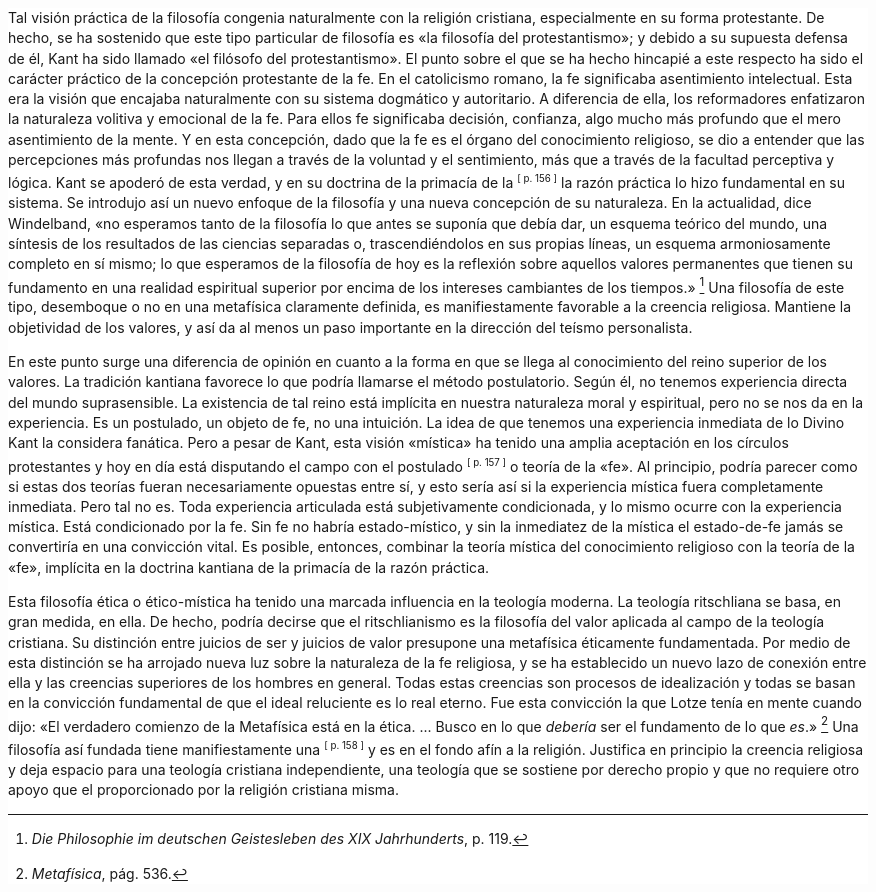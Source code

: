 Tal visión práctica de la filosofía congenia naturalmente con la religión cristiana, especialmente en su forma protestante. De hecho, se ha sostenido que este tipo particular de filosofía es «la filosofía del protestantismo»; y debido a su supuesta defensa de él, Kant ha sido llamado «el filósofo del protestantismo». El punto sobre el que se ha hecho hincapié a este respecto ha sido el carácter práctico de la concepción protestante de la fe. En el catolicismo romano, la fe significaba asentimiento intelectual. Esta era la visión que encajaba naturalmente con su sistema dogmático y autoritario. A diferencia de ella, los reformadores enfatizaron la naturaleza volitiva y emocional de la fe. Para ellos fe significaba decisión, confianza, algo mucho más profundo que el mero asentimiento de la mente. Y en esta concepción, dado que la fe es el órgano del conocimiento religioso, se dio a entender que las percepciones más profundas nos llegan a través de la voluntad y el sentimiento, más que a través de la facultad perceptiva y lógica. Kant se apoderó de esta verdad, y en su doctrina de la primacía de la <span id="p156"><sup><small>[ p. 156 ]</small></sup></span> la razón práctica lo hizo fundamental en su sistema. Se introdujo así un nuevo enfoque de la filosofía y una nueva concepción de su naturaleza. En la actualidad, dice Windelband, «no esperamos tanto de la filosofía lo que antes se suponía que debía dar, un esquema teórico del mundo, una síntesis de los resultados de las ciencias separadas o, trascendiéndolos en sus propias líneas, un esquema armoniosamente completo en sí mismo; lo que esperamos de la filosofía de hoy es la reflexión sobre aquellos valores permanentes que tienen su fundamento en una realidad espiritual superior por encima de los intereses cambiantes de los tiempos.» [^9] Una filosofía de este tipo, desemboque o no en una metafísica claramente definida, es manifiestamente favorable a la creencia religiosa. Mantiene la objetividad de los valores, y así da al menos un paso importante en la dirección del teísmo personalista.

En este punto surge una diferencia de opinión en cuanto a la forma en que se llega al conocimiento del reino superior de los valores. La tradición kantiana favorece lo que podría llamarse el método postulatorio. Según él, no tenemos experiencia directa del mundo suprasensible. La existencia de tal reino está implícita en nuestra naturaleza moral y espiritual, pero no se nos da en la experiencia. Es un postulado, un objeto de fe, no una intuición. La idea de que tenemos una experiencia inmediata de lo Divino Kant la considera fanática. Pero a pesar de Kant, esta visión «mística» ha tenido una amplia aceptación en los círculos protestantes y hoy en día está disputando el campo con el postulado <span id="p157"><sup><small>[ p. 157 ]</small></sup></span> o teoría de la «fe». Al principio, podría parecer como si estas dos teorías fueran necesariamente opuestas entre sí, y esto sería así si la experiencia mística fuera completamente inmediata. Pero tal no es. Toda experiencia articulada está subjetivamente condicionada, y lo mismo ocurre con la experiencia mística. Está condicionado por la fe. Sin fe no habría estado-místico, y sin la inmediatez de la mística el estado-de-fe jamás se convertiría en una convicción vital. Es posible, entonces, combinar la teoría mística del conocimiento religioso con la teoría de la «fe», implícita en la doctrina kantiana de la primacía de la razón práctica. 

Esta filosofía ética o ético-mística ha tenido una marcada influencia en la teología moderna. La teología ritschliana se basa, en gran medida, en ella. De hecho, podría decirse que el ritschlianismo es la filosofía del valor aplicada al campo de la teología cristiana. Su distinción entre juicios de ser y juicios de valor presupone una metafísica éticamente fundamentada. Por medio de esta distinción se ha arrojado nueva luz sobre la naturaleza de la fe religiosa, y se ha establecido un nuevo lazo de conexión entre ella y las creencias superiores de los hombres en general. Todas estas creencias son procesos de idealización y todas se basan en la convicción fundamental de que el ideal reluciente es lo real eterno. Fue esta convicción la que Lotze tenía en mente cuando dijo: «El verdadero comienzo de la Metafísica está en la ética. ... Busco en lo que _debería_ ser el fundamento de lo que _es_.» [^10] Una filosofía así fundada tiene manifiestamente una <span id="p158"><sup><small>[ p. 158 ]</small></sup></span> y es en el fondo afín a la religión. Justifica en principio la creencia religiosa y deja espacio para una teología cristiana independiente, una teología que se sostiene por derecho propio y que no requiere otro apoyo que el proporcionado por la religión cristiana misma.


[^1]: Esto se ilustra con el protestantismo primitivo. Compárese Georg Wobbermin, _Theologie und Metaphysik_, p. 5.
[^2]: Según John Dewey, la filosofía es «un oficial de enlace entre las conclusiones de la ciencia y los modos de acción social y personal a través de los cuales se proyectan y luchan por alcanzar las posibilidades alcanzables». Su verdadera función no es el «conocimiento de la realidad». Cuando asume este papel, se convierte en un «rival en lugar de un complemento de las ciencias» (_The Quest for Certainty_, pp. 309, 311).
[^3]: «La filosofía», dice Bertrand Russell, «se distingue de la ciencia solo por ser más crítica y más general» (Philosophy, p. 297). Es o debería ser tan éticamente desinteresado como la ciencia pura. No puede hacer nada para cimentar las esperanzas superiores de los hombres (_Nuestro conocimiento del mundo externo_, p. 37).
[^4]: James Martineau, _Tipos de teoría ética_, vol. yo, pág. 6.
[^5]: _La ética del libre pensamiento_, p. 40
[^6]: Ver _Die Gottesbeweise in der neueren deutschen philosophischen Literatur_, por el Dr. Franz Schulte, p. 20
[^7]: J. Kaftan, _Die Philosophic des Protestantismus_, p. 388.
[^8]: Ibíd., pág. 241.
[^9]: _Die Philosophie im deutschen Geistesleben des XIX Jahrhunderts_, p. 119.
[^10]: _Metafísica_, pág. 536.
[^11]: Ver E. Troeltsch, _Glaubenslehre_, pág. 68.
[^12]: Compare John Baillie, _The Interpretation of Religion_, pp. 92f., donde se respalda enfáticamente este punto de vista.
[^13]: Cfr. Georg Wobbermin, _Theologie und Metaphysik_, p. 1901.
[^14]: Véase mi _Filosofía del personalismo_, págs. 237-46.
[^15]: Cfr. mi _Filosofía del Personalismo_, pp. 210-25.